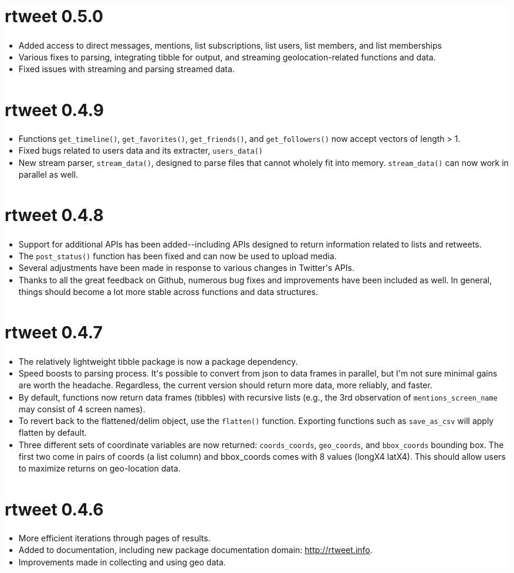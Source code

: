 # rtweet 0.5.0
- Added access to direct messages, mentions, list subscriptions, list
  users, list members, and list memberships
- Various fixes to parsing, integrating tibble for output, and
  streaming geolocation-related functions and data.
- Fixed issues with streaming and parsing streamed data.

# rtweet 0.4.9
- Functions `get_timeline()`, `get_favorites()`, `get_friends()`, and
 `get_followers()` now accept vectors of length > 1.
- Fixed bugs related to users data and its extracter, `users_data()`
- New stream parser, `stream_data()`, designed to parse files that cannot
  wholely fit into memory. `stream_data()` can now work in parallel as well.

# rtweet 0.4.8
- Support for additional APIs has been added--including APIs designed
  to return information related to lists and retweets.
- The `post_status()` function has been fixed and can now be used to
  upload media.
- Several adjustments have been made in response to various changes in
  Twitter's APIs.
- Thanks to all the great feedback on Github, numerous bug fixes
  and improvements have been included as well. In general, things
  should become a lot more stable across functions and data
  structures.

# rtweet 0.4.7
- The relatively lightweight tibble package is now a package dependency.
- Speed boosts to parsing process. It's possible to convert from json to
  data frames in parallel, but I'm not sure minimal gains are worth the
  headache. Regardless, the current version should return more data,
  more reliably, and faster.
- By default, functions now return data frames (tibbles) with recursive
  lists (e.g., the 3rd observation of `mentions_screen_name` may consist of
  4 screen names).
- To revert back to the flattened/delim object, use the `flatten()` function.
  Exporting functions such as `save_as_csv` will apply flatten by default.
- Three different sets of coordinate variables are now returned: `coords_coords`,
  `geo_coords`, and `bbox_coords` bounding box. The first two come in
  pairs of coords (a list column) and bbox_coords comes with 8
  values (longX4 latX4). This should allow users to maximize returns
  on
  geo-location data.

# rtweet 0.4.6
- More efficient iterations through pages of results.
- Added to documentation, including new package documentation domain:
  http://rtweet.info.
- Improvements made in collecting and using geo data.
